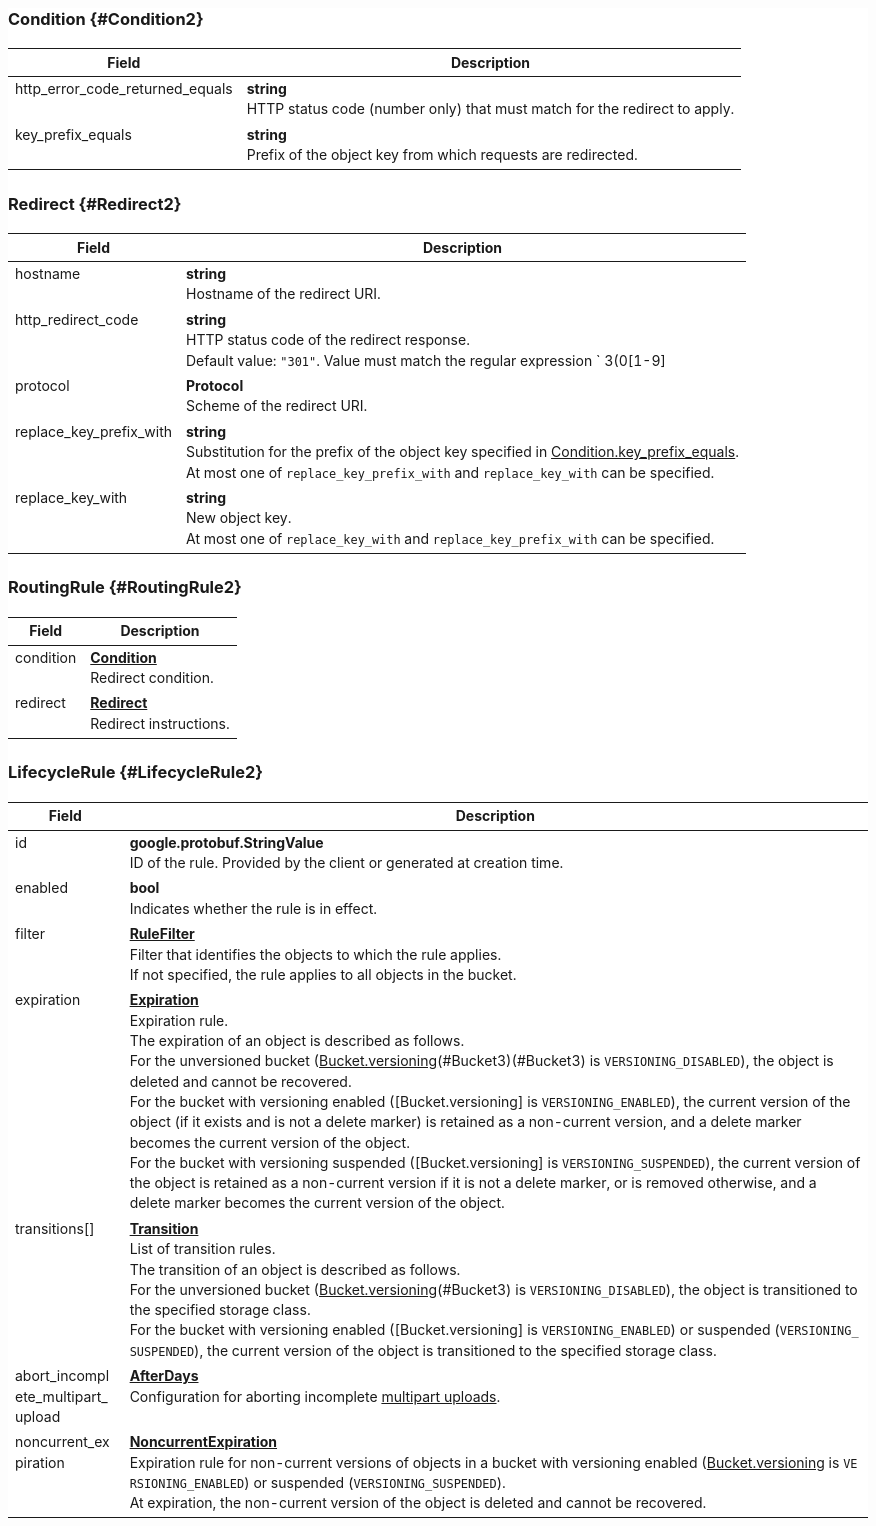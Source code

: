 
### Condition {#Condition2}

Field | Description
--- | ---
http_error_code_returned_equals | **string**<br>HTTP status code (number only) that must match for the redirect to apply. 
key_prefix_equals | **string**<br>Prefix of the object key from which requests are redirected. 


### Redirect {#Redirect2}

Field | Description
--- | ---
hostname | **string**<br>Hostname of the redirect URI. 
http_redirect_code | **string**<br>HTTP status code of the redirect response. <br>Default value: `"301"`. Value must match the regular expression ` 3(0[1-9]|[1-9][0-9]) `.
protocol | **Protocol**<br>Scheme of the redirect URI. 
replace_key_prefix_with | **string**<br>Substitution for the prefix of the object key specified in [Condition.key_prefix_equals](#Condition2). <br>At most one of `replace_key_prefix_with` and `replace_key_with` can be specified. 
replace_key_with | **string**<br>New object key. <br>At most one of `replace_key_with` and `replace_key_prefix_with` can be specified. 


### RoutingRule {#RoutingRule2}

Field | Description
--- | ---
condition | **[Condition](#Condition2)**<br>Redirect condition. 
redirect | **[Redirect](#Redirect2)**<br>Redirect instructions. 


### LifecycleRule {#LifecycleRule2}

Field | Description
--- | ---
id | **google.protobuf.StringValue**<br>ID of the rule. Provided by the client or generated at creation time. 
enabled | **bool**<br>Indicates whether the rule is in effect. 
filter | **[RuleFilter](#RuleFilter2)**<br>Filter that identifies the objects to which the rule applies. <br>If not specified, the rule applies to all objects in the bucket. 
expiration | **[Expiration](#Expiration2)**<br>Expiration rule. <br>The expiration of an object is described as follows. <br>For the unversioned bucket ([Bucket.versioning](#Bucket3)(#Bucket3)(#Bucket3) is `VERSIONING_DISABLED`), the object is deleted and cannot be recovered. <br>For the bucket with versioning enabled ([Bucket.versioning] is `VERSIONING_ENABLED`), the current version of the object (if it exists and is not a delete marker) is retained as a non-current version, and a delete marker becomes the current version of the object. <br>For the bucket with versioning suspended ([Bucket.versioning] is `VERSIONING_SUSPENDED`), the current version of the object is retained as a non-current version if it is not a delete marker, or is removed otherwise, and a delete marker becomes the current version of the object. 
transitions[] | **[Transition](#Transition2)**<br>List of transition rules. <br>The transition of an object is described as follows. <br>For the unversioned bucket ([Bucket.versioning](#Bucket3)(#Bucket3) is `VERSIONING_DISABLED`), the object is transitioned to the specified storage class. <br>For the bucket with versioning enabled ([Bucket.versioning] is `VERSIONING_ENABLED`) or suspended (`VERSIONING_SUSPENDED`), the current version of the object is transitioned to the specified storage class. 
abort_incomplete_multipart_upload | **[AfterDays](#AfterDays2)**<br>Configuration for aborting incomplete [multipart uploads](/docs/storage/concepts/multipart). 
noncurrent_expiration | **[NoncurrentExpiration](#NoncurrentExpiration2)**<br>Expiration rule for non-current versions of objects in a bucket with versioning enabled ([Bucket.versioning](#Bucket3) is `VERSIONING_ENABLED`) or suspended (`VERSIONING_SUSPENDED`). <br>At expiration, the non-current version of the object is deleted and cannot be recovered. 